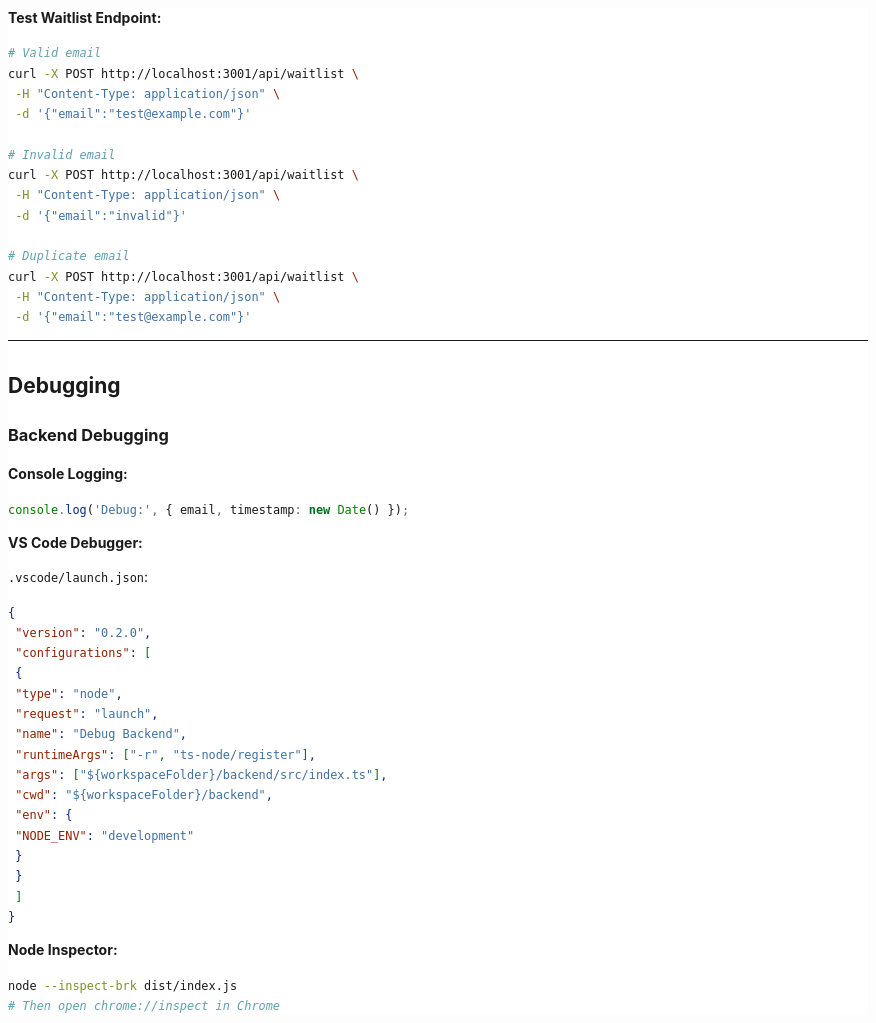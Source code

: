 **Test Waitlist Endpoint:**

```bash
# Valid email
curl -X POST http://localhost:3001/api/waitlist \
 -H "Content-Type: application/json" \
 -d '{"email":"test@example.com"}'

# Invalid email
curl -X POST http://localhost:3001/api/waitlist \
 -H "Content-Type: application/json" \
 -d '{"email":"invalid"}'

# Duplicate email
curl -X POST http://localhost:3001/api/waitlist \
 -H "Content-Type: application/json" \
 -d '{"email":"test@example.com"}'
```

---

## Debugging

### Backend Debugging

**Console Logging:**
```typescript
console.log('Debug:', { email, timestamp: new Date() });
```

**VS Code Debugger:**

`.vscode/launch.json`:
```json
{
 "version": "0.2.0",
 "configurations": [
 {
 "type": "node",
 "request": "launch",
 "name": "Debug Backend",
 "runtimeArgs": ["-r", "ts-node/register"],
 "args": ["${workspaceFolder}/backend/src/index.ts"],
 "cwd": "${workspaceFolder}/backend",
 "env": {
 "NODE_ENV": "development"
 }
 }
 ]
}
```

**Node Inspector:**
```bash
node --inspect-brk dist/index.js
# Then open chrome://inspect in Chrome
```
